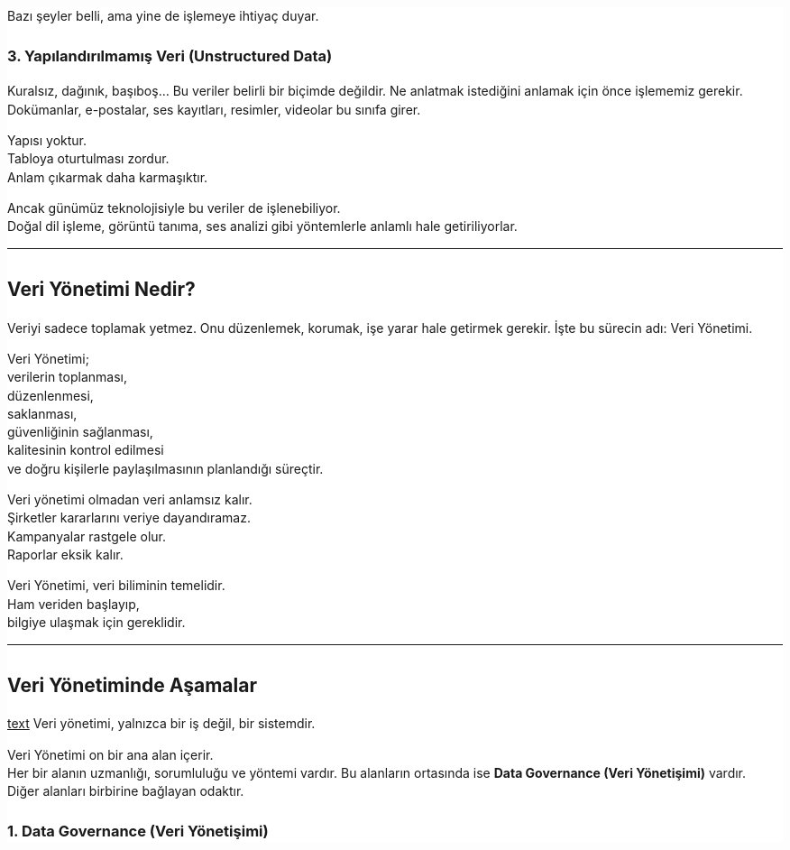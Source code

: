 Bazı şeyler belli, ama yine de işlemeye ihtiyaç duyar.

### 3. Yapılandırılmamış Veri (Unstructured Data)

Kuralsız, dağınık, başıboş…
Bu veriler belirli bir biçimde değildir. 
Ne anlatmak istediğini anlamak için önce işlememiz gerekir. 
Dokümanlar, e-postalar, ses kayıtları, resimler, videolar bu sınıfa girer.

Yapısı yoktur.  
Tabloya oturtulması zordur.  
Anlam çıkarmak daha karmaşıktır.  

Ancak günümüz teknolojisiyle bu veriler de işlenebiliyor.  
Doğal dil işleme, görüntü tanıma, ses analizi gibi yöntemlerle anlamlı hale getiriliyorlar.

---

## Veri Yönetimi Nedir?

Veriyi sadece toplamak yetmez.
Onu düzenlemek, korumak, işe yarar hale getirmek gerekir.
İşte bu sürecin adı: Veri Yönetimi.

Veri Yönetimi;  
verilerin toplanması,  
düzenlenmesi,  
saklanması,  
güvenliğinin sağlanması,  
kalitesinin kontrol edilmesi  
ve doğru kişilerle paylaşılmasının planlandığı süreçtir.

Veri yönetimi olmadan veri anlamsız kalır.  
Şirketler kararlarını veriye dayandıramaz.  
Kampanyalar rastgele olur.  
Raporlar eksik kalır.

Veri Yönetimi, veri biliminin temelidir.  
Ham veriden başlayıp,  
bilgiye ulaşmak için gereklidir.

---

## Veri Yönetiminde Aşamalar
[text](obsidian://open?vault%3Ddatascience%26file%3DVeri%20Bilimine%20Giri%C5%9F%2FVeri%20Okuryazarl%C4%B1%C4%9F%C4%B1)
Veri yönetimi, yalnızca bir iş değil, bir sistemdir.

Veri Yönetimi on bir ana alan içerir.  
Her bir alanın uzmanlığı, sorumluluğu ve yöntemi vardır.
Bu alanların ortasında ise **Data Governance (Veri Yönetişimi)** vardır.  
Diğer alanları birbirine bağlayan odaktır.

### 1. **Data Governance (Veri Yönetişimi)**
